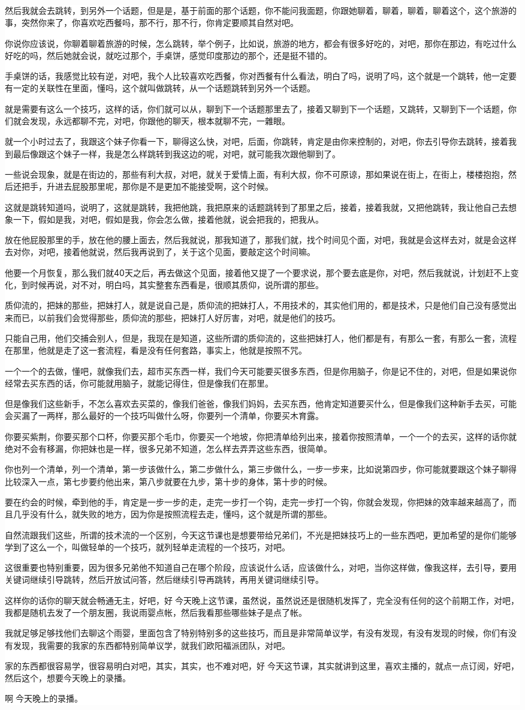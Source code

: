 然后我就会去跳转，到另外一个话题，但是是，基于前面的那个话题，你不能问我面题，你跟她聊着，聊着，聊着，聊着这个，这个旅游的事，突然你来了，你喜欢吃西餐吗，那不行，那不行，你肯定要顺其自然对吧。

你说你应该说，你聊着聊着旅游的时候，怎么跳转，举个例子，比如说，旅游的地方，都会有很多好吃的，对吧，那你在那边，有吃过什么好吃的吗，然后她就会说，就吃过那个，手桌饼，感觉印度那边的那个，还是挺不错的。

手桌饼的话，我感觉比较有逆，对吧，我个人比较喜欢吃西餐，你对西餐有什么看法，明白了吗，说明了吗，这个就是一个跳转，他一定要有一定的关联性在里面，懂吗，这个就叫做跳转，从一个话题跳转到另外一个话题。

就是需要有这么一个技巧，这样的话，你们就可以从，聊到下一个话题那里去了，接着又聊到下一个话题，又跳转，又聊到下一个话题，你们就会发现，永远都聊不完，对吧，你跟他的聊天，根本就聊不完，一雜眼。

就一个小时过去了，我跟这个妹子你看一下，聊得这么快，对吧，后面，你跳转，肯定是由你来控制的，对吧，你去引导你去跳转，接着我到最后像跟这个妹子一样，我是怎么样跳转到我这边的呢，对吧，就可能我次跟他聊到了。

一些说会现象，就是在街边的，那些有利大叔，对吧，就关于爱情上面，有利大叔，你不可原谅，那如果说在街上，在街上，楼楼抱抱，然后还把手，升进去屁股那里呢，那你是不是更加不能接受啊，这个时候。

这就是跳转知道吗，说明了，这就是跳转，我把他跳，我把原来的话题跳转到了那里之后，接着，接着我就，又把他跳转，我让他自己去想象一下，假如是我，对吧，假如是我，你会怎么做，接着他就，说会把我的，把我从。

放在他屁股那里的手，放在他的腰上面去，然后我就说，那我知道了，那我们就，找个时间见个面，对吧，我就是会这样去对，就是会这样去对你，对吧，接着他就说，然后我再说到了，关于这个见面，要敲定这个时间嘛。

他要一个月恢复，那么我们就40天之后，再去做这个见面，接着他又提了一个要求说，那个要去底是你，对吧，然后我就说，计划赶不上变化，到时候再说，对不对，明白吗，其实整套东西看是，很顺其质仰，说所谓的那些。

质仰流的，把妹的那些，把妹打人，就是说自己是，质仰流的把妹打人，不用技术的，其实他们用的，都是技术，只是他们自己没有感觉出来而已，以前我们会觉得那些，质仰流的那些，把妹打人好厉害，对吧，就是他们的技巧。

只能自己用，他们交捕会别人，但是，我现在是知道，这些所谓的质仰流的，这些把妹打人，他们都是有，有那么一套，有那么一套，流程在那里，他就是走了这一套流程，看是没有任何套路，事实上，他就是按照不咒。

一个一个的去做，懂吧，就像我们去，超市买东西一样，我们今天可能要买很多东西，但是你用脑子，你是记不住的，对吧，但是如果说你经常去买东西的话，你可能就用脑子，就能记得住，但是像我们在那里。

但是像我们这些新手，不怎么喜欢去买菜的，像我们爸爸，像我们妈妈，去买东西，他肯定知道要买什么，但是像我们这种新手去买，可能会买漏了一两样，那么最好的一个技巧叫做什么呀，你要列一个清单，你要买木育露。

你要买紫荆，你要买那个口杯，你要买那个毛巾，你要买一个地坡，你把清单给列出来，接着你按照清单，一个一个的去买，这样的话你就绝对不会有移漏，你把妹也是一样，很多兄弟不知道，怎么样去弄弄这些东西，很简单。

你也列一个清单，列一个清单，第一步该做什么，第二步做什么，第三步做什么，一步一步来，比如说第四步，你可能就要跟这个妹子聊得比较深入一点，第七步要约他出来，第八步就要在九步，第十步的身体，第十步的时候。

要在约会的时候，牵到他的手，肯定是一步一步的走，走完一步打一个钩，走完一步打一个钩，你就会发现，你把妹的效率越来越高了，而且几乎没有什么，就失败的地方，因为你是按照流程去走，懂吗，这个就是所谓的那些。

自然流跟我们这些，所谓的技术流的一个区别，今天这节课也是想要带给兄弟们，不光是把妹技巧上的一些东西吧，更加希望的是你们能够学到了这么一个，叫做轻单的一个技巧，就列轻单走流程的一个技巧，对吧。

这很重要也特别重要，因为很多兄弟他不知道自己在哪个阶段，应该说什么话，应该做什么，对吧，当你这样做，像我这样，去引导，要用关键词继续引导跳转，然后开放试问答，然后继续引导再跳转，再用关键词继续引导。

这样你的话你的聊天就会畅通无主，好吧，好 今天晚上这节课，虽然说，虽然说还是很随机发挥了，完全没有任何的这个前期工作，对吧，我都是随机去发了一个朋友圈，我说雨婴点帐，然后我看那些哪些妹子是点了帐。

我就足够足够找他们去聊这个雨婴，里面包含了特别特别多的这些技巧，而且是非常简单议学，有没有发现，有没有发现的时候，你们有没有发现，我需要的我家的东西都特别简单议学，就我们欧阳福派团队，对吧。

家的东西都很容易学，很容易明白对吧，其实，其实，也不难对吧，好 今天这节课，其实就讲到这里，喜欢主播的，就点一点订阅，好吧，然后这个，想要今天晚上的录播。

啊 今天晚上的录播。